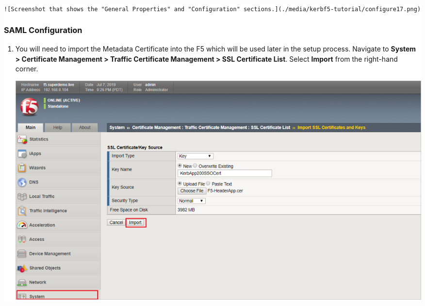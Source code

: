     ![Screenshot that shows the "General Properties" and "Configuration" sections.](./media/kerbf5-tutorial/configure17.png)

### SAML Configuration

1. You will need to import the Metadata Certificate into the F5 which will be used later in the setup process. Navigate to **System > Certificate Management > Traffic Certificate Management > SSL Certificate List**. Select **Import** from the right-hand corner.

    ![Screenshot that shows the "Import S S L Certificate/Key Source" page with the "Import" button selected.](./media/kerbf5-tutorial/configure18.png)

